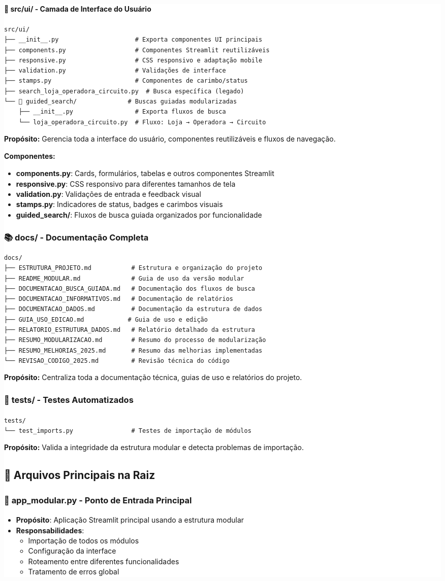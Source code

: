 #### 🎨 **src/ui/** - Camada de Interface do Usuário
```
src/ui/
├── __init__.py                     # Exporta componentes UI principais
├── components.py                   # Componentes Streamlit reutilizáveis
├── responsive.py                   # CSS responsivo e adaptação mobile
├── validation.py                   # Validações de interface
├── stamps.py                       # Componentes de carimbo/status
├── search_loja_operadora_circuito.py  # Busca específica (legado)
└── 📁 guided_search/              # Buscas guiadas modularizadas
    ├── __init__.py                 # Exporta fluxos de busca
    └── loja_operadora_circuito.py  # Fluxo: Loja → Operadora → Circuito
```

**Propósito:** Gerencia toda a interface do usuário, componentes reutilizáveis e fluxos de navegação.

**Componentes:**
- **components.py**: Cards, formulários, tabelas e outros componentes Streamlit
- **responsive.py**: CSS responsivo para diferentes tamanhos de tela
- **validation.py**: Validações de entrada e feedback visual
- **stamps.py**: Indicadores de status, badges e carimbos visuais
- **guided_search/**: Fluxos de busca guiada organizados por funcionalidade

### 📚 **docs/** - Documentação Completa
```
docs/
├── ESTRUTURA_PROJETO.md           # Estrutura e organização do projeto
├── README_MODULAR.md              # Guia de uso da versão modular
├── DOCUMENTACAO_BUSCA_GUIADA.md   # Documentação dos fluxos de busca
├── DOCUMENTACAO_INFORMATIVOS.md   # Documentação de relatórios
├── DOCUMENTACAO_DADOS.md          # Documentação da estrutura de dados
├── GUIA_USO_EDICAO.md            # Guia de uso e edição
├── RELATORIO_ESTRUTURA_DADOS.md   # Relatório detalhado da estrutura
├── RESUMO_MODULARIZACAO.md        # Resumo do processo de modularização
├── RESUMO_MELHORIAS_2025.md       # Resumo das melhorias implementadas
└── REVISAO_CODIGO_2025.md         # Revisão técnica do código
```

**Propósito:** Centraliza toda a documentação técnica, guias de uso e relatórios do projeto.

### 🧪 **tests/** - Testes Automatizados
```
tests/
└── test_imports.py                # Testes de importação de módulos
```

**Propósito:** Valida a integridade da estrutura modular e detecta problemas de importação.

## 📄 Arquivos Principais na Raiz

### 🚀 **app_modular.py** - Ponto de Entrada Principal
- **Propósito**: Aplicação Streamlit principal usando a estrutura modular
- **Responsabilidades**: 
  - Importação de todos os módulos
  - Configuração da interface
  - Roteamento entre diferentes funcionalidades
  - Tratamento de erros global
